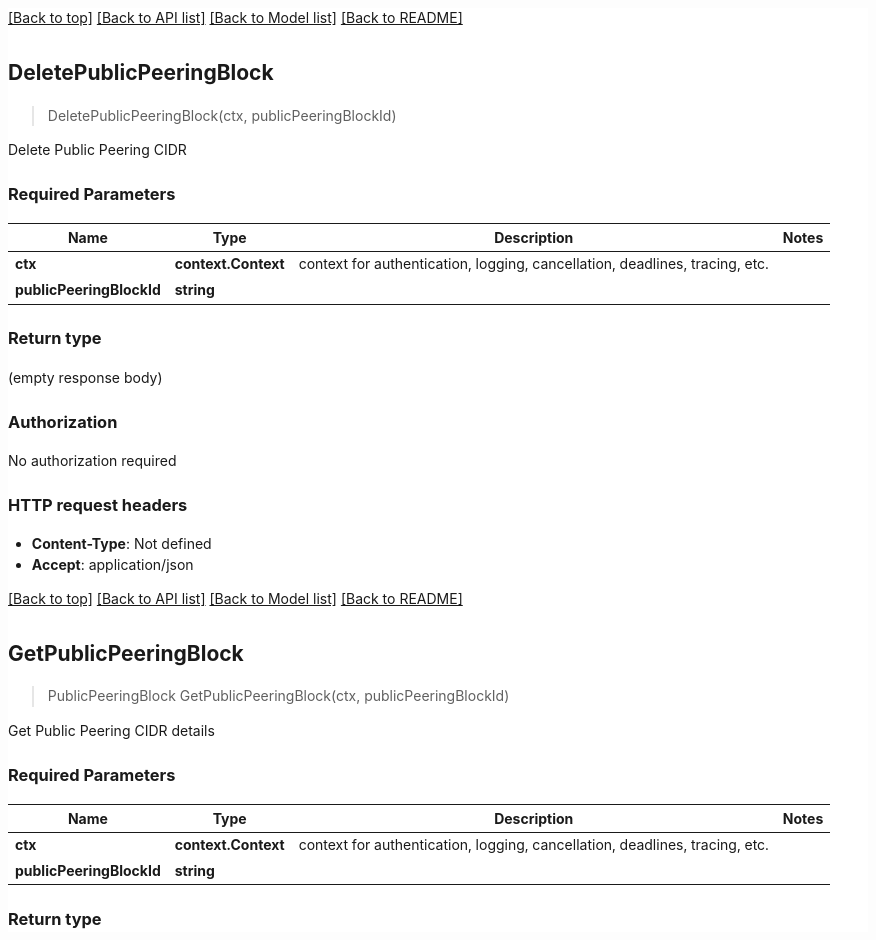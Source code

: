 [[Back to top]](#) [[Back to API list]](../README.md#documentation-for-api-endpoints)
[[Back to Model list]](../README.md#documentation-for-models)
[[Back to README]](../README.md)


## DeletePublicPeeringBlock

> DeletePublicPeeringBlock(ctx, publicPeeringBlockId)

Delete Public Peering CIDR

### Required Parameters


Name | Type | Description  | Notes
------------- | ------------- | ------------- | -------------
**ctx** | **context.Context** | context for authentication, logging, cancellation, deadlines, tracing, etc.
**publicPeeringBlockId** | **string**|  | 

### Return type

 (empty response body)

### Authorization

No authorization required

### HTTP request headers

- **Content-Type**: Not defined
- **Accept**: application/json

[[Back to top]](#) [[Back to API list]](../README.md#documentation-for-api-endpoints)
[[Back to Model list]](../README.md#documentation-for-models)
[[Back to README]](../README.md)


## GetPublicPeeringBlock

> PublicPeeringBlock GetPublicPeeringBlock(ctx, publicPeeringBlockId)

Get Public Peering CIDR details

### Required Parameters


Name | Type | Description  | Notes
------------- | ------------- | ------------- | -------------
**ctx** | **context.Context** | context for authentication, logging, cancellation, deadlines, tracing, etc.
**publicPeeringBlockId** | **string**|  | 

### Return type
